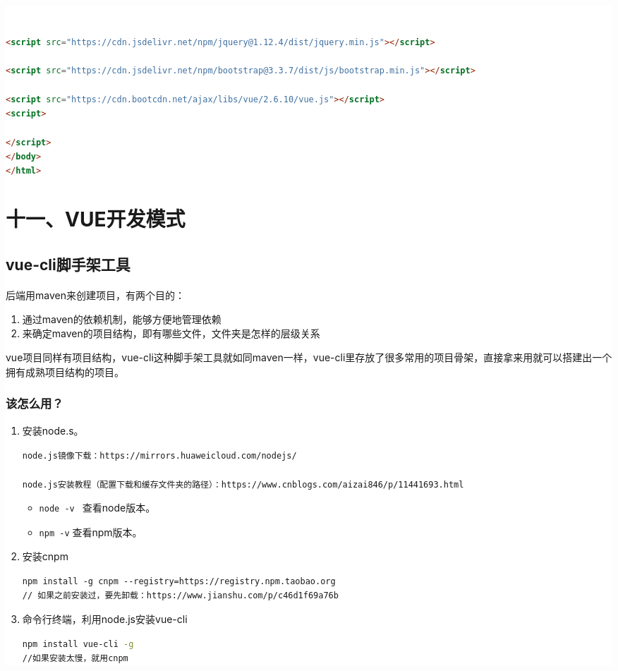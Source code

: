 ```html


<script src="https://cdn.jsdelivr.net/npm/jquery@1.12.4/dist/jquery.min.js"></script>

<script src="https://cdn.jsdelivr.net/npm/bootstrap@3.3.7/dist/js/bootstrap.min.js"></script>

<script src="https://cdn.bootcdn.net/ajax/libs/vue/2.6.10/vue.js"></script>
<script>

</script>
</body>
</html>
```





# 十一、VUE开发模式

##  vue-cli脚手架工具

后端用maven来创建项目，有两个目的：

1. 通过maven的依赖机制，能够方便地管理依赖
2. 来确定maven的项目结构，即有哪些文件，文件夹是怎样的层级关系

vue项目同样有项目结构，vue-cli这种脚手架工具就如同maven一样，vue-cli里存放了很多常用的项目骨架，直接拿来用就可以搭建出一个拥有成熟项目结构的项目。



### 该怎么用？

1. 安装node.s。

   ```
   node.js镜像下载：https://mirrors.huaweicloud.com/nodejs/
   
   node.js安装教程（配置下载和缓存文件夹的路径）：https://www.cnblogs.com/aizai846/p/11441693.html
   ```

   - ```node -v ``` 查看node版本。

   - ```npm -v```  查看npm版本。

2. 安装cnpm

   ```
   npm install -g cnpm --registry=https://registry.npm.taobao.org
   // 如果之前安装过，要先卸载：https://www.jianshu.com/p/c46d1f69a76b
   ```

3. 命令行终端，利用node.js安装vue-cli

   ```bash
   npm install vue-cli -g
   //如果安装太慢，就用cnpm
   ```
